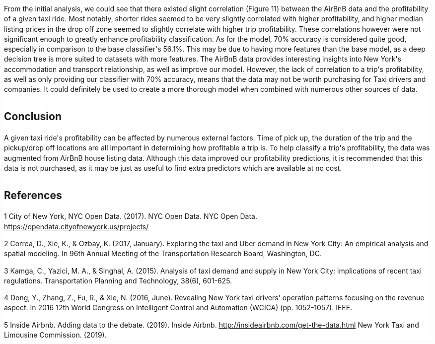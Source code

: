 From the initial analysis, we could see that there existed slight
correlation (Figure 11) between the AirBnB data and the profitability of
a given taxi ride. Most notably, shorter rides seemed to be very
slightly correlated with higher profitability, and higher median listing
prices in the drop off zone seemed to slightly correlate with higher
trip profitability. These correlations however were not significant
enough to greatly enhance profitability classification. As for the
model, 70% accuracy is considered quite good, especially in comparison
to the base classifier's 56.1%. This may be due to having more features
than the base model, as a deep decision tree is more suited to datasets
with more features. The AirBnB data provides interesting insights into
New York's accommodation and transport relationship, as well as improve
our model. However, the lack of correlation to a trip's profitability,
as well as only providing our classifier with 70% accuracy, means that
the data may not be worth purchasing for Taxi drivers and companies. It
could definitely be used to create a more thorough model when combined
with numerous other sources of data.

Conclusion
----------

A given taxi ride's profitability can be affected by numerous external
factors. Time of pick up, the duration of the trip and the pickup/drop
off locations are all important in determining how profitable a trip is.
To help classify a trip's profitability, the data was augmented from
AirBnB house listing data. Although this data improved our profitability
predictions, it is recommended that this data is not purchased, as it
may be just as useful to find extra predictors which are available at no
cost.

References
----------

1 City of New York, NYC Open Data. (2017). NYC Open Data. NYC Open
Data.\
https://opendata.cityofnewyork.us/projects/

2 Correa, D., Xie, K., & Ozbay, K. (2017, January). Exploring the taxi and
Uber demand in New York City: An empirical analysis and spatial
modeling. In 96th Annual Meeting of the Transportation Research Board,
Washington, DC.

3 Kamga, C., Yazici, M. A., & Singhal, A. (2015). Analysis of taxi demand
and supply in New York City: implications of recent taxi regulations.
Transportation Planning and Technology, 38(6), 601-625.

4 Dong, Y., Zhang, Z., Fu, R., & Xie, N. (2016, June). Revealing New York
taxi drivers' operation patterns focusing on the revenue aspect. In 2016
12th World Congress on Intelligent Control and Automation (WCICA) (pp.
1052-1057). IEEE.

5 Inside Airbnb. Adding data to the debate. (2019). Inside Airbnb.
http://insideairbnb.com/get-the-data.html New York Taxi and Limousine
Commission. (2019). 
